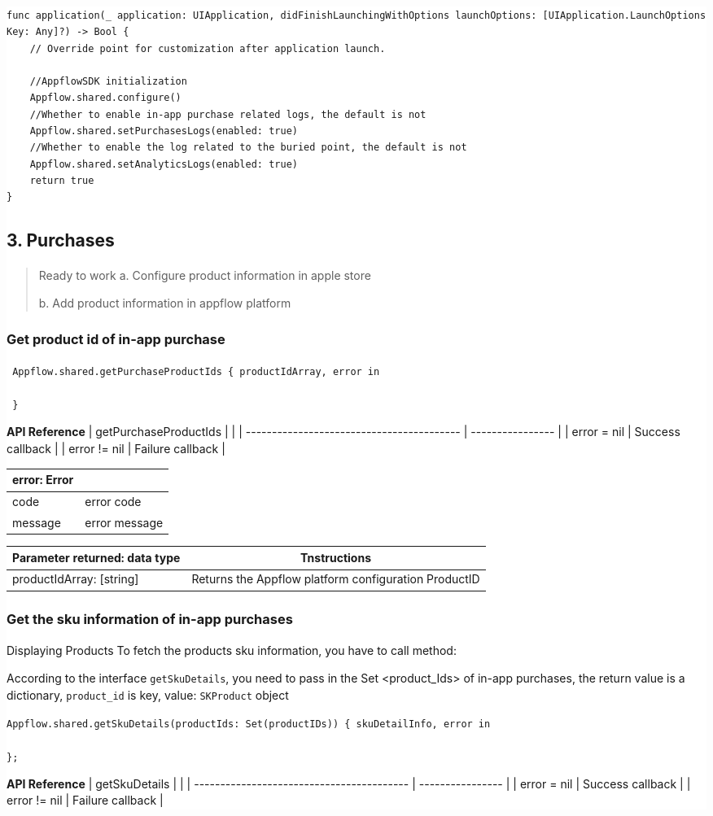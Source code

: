 ```
func application(_ application: UIApplication, didFinishLaunchingWithOptions launchOptions: [UIApplication.LaunchOptionsKey: Any]?) -> Bool {
    // Override point for customization after application launch.
    
    //AppflowSDK initialization
    Appflow.shared.configure()
    //Whether to enable in-app purchase related logs, the default is not
    Appflow.shared.setPurchasesLogs(enabled: true)
    //Whether to enable the log related to the buried point, the default is not
    Appflow.shared.setAnalyticsLogs(enabled: true)
    return true
}
```


## 3. Purchases
> Ready to work
> a. Configure product information in apple store
> 
> b. Add product information in appflow platform

### Get product id of in-app purchase

```
 Appflow.shared.getPurchaseProductIds { productIdArray, error in 
 
 }
```
**API Reference**
| getPurchaseProductIds                             |                  |
| ----------------------------------------- | ---------------- |
| error = nil    | Success callback |
| error != nil   | Failure callback |

| error: Error   |                  |
| -------------- | ---------------- |
| code           | error code       |
| message        | error message    |

| Parameter returned: data type             | Tnstructions     |
| ----------------------------------------- | ------------------------------------------------------------ |
| productIdArray: [string]                  | Returns the Appflow platform configuration ProductID  |


### Get the sku information of in-app purchases
Displaying Products
To fetch the products sku information, you have to call method:

According to the interface `getSkuDetails`, you need to pass in the Set <product_Ids> of in-app purchases, the return value is a dictionary, `product_id` is key, value: `SKProduct` object
```
Appflow.shared.getSkuDetails(productIds: Set(productIDs)) { skuDetailInfo, error in
    
};
```
**API Reference**
| getSkuDetails                             |                  |
| ----------------------------------------- | ---------------- |
| error = nil    | Success callback |
| error != nil   | Failure callback |
